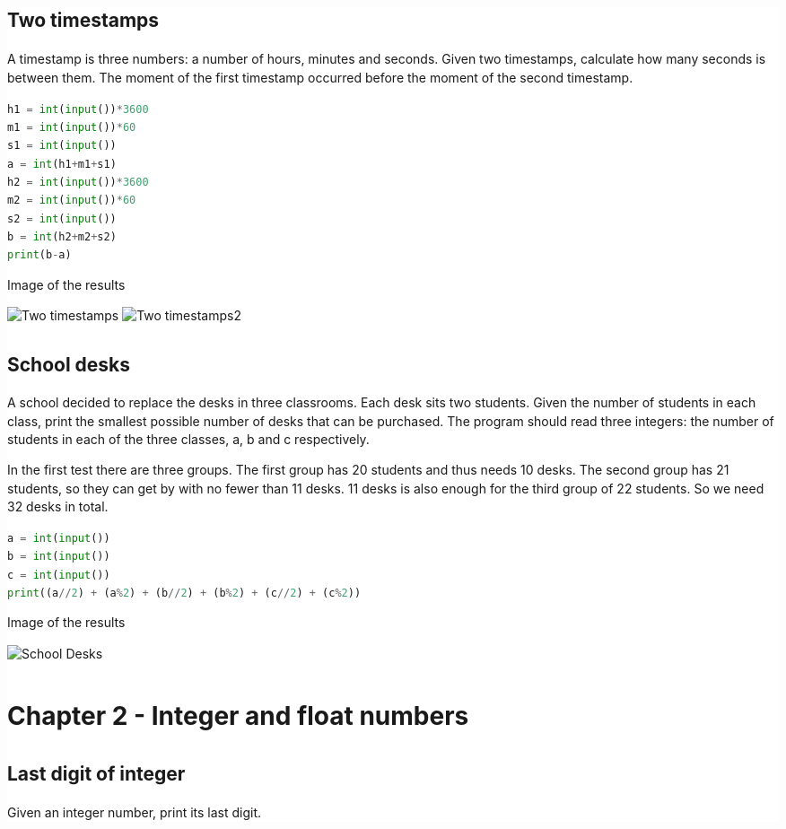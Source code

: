 ## Two timestamps

A timestamp is three numbers: a number of hours, minutes and seconds. Given two timestamps, calculate how many seconds is between them. The moment of the first timestamp occurred before the moment of the second timestamp.

```.py
h1 = int(input())*3600
m1 = int(input())*60
s1 = int(input())
a = int(h1+m1+s1)
h2 = int(input())*3600
m2 = int(input())*60
s2 = int(input())
b = int(h2+m2+s2)
print(b-a)
```

Image of the results

<img width="863" alt="Two timestamps" src="https://user-images.githubusercontent.com/112055062/187021419-96c55865-8607-48a6-95ef-c588f4d5ed20.png">

<img width="873" alt="Two timestamps2" src="https://user-images.githubusercontent.com/112055062/187021425-0363158e-e393-4f29-9d8f-c15876373222.png">

## School desks

A school decided to replace the desks in three classrooms. Each desk sits two students. Given the number of students in each class, print the smallest possible number of desks that can be purchased.
The program should read three integers: the number of students in each of the three classes, a, b and c respectively.

In the first test there are three groups. The first group has 20 students and thus needs 10 desks. The second group has 21 students, so they can get by with no fewer than 11 desks. 11 desks is also enough for the third group of 22 students. So we need 32 desks in total.

```.py
a = int(input())
b = int(input())
c = int(input())
print((a//2) + (a%2) + (b//2) + (b%2) + (c//2) + (c%2))
```

Image of the results

<img width="859" alt="School Desks" src="https://user-images.githubusercontent.com/112055062/187021598-ab30a01b-6695-45f5-abfe-674791ee633b.png">

# Chapter 2 - Integer and float numbers

## Last digit of integer

Given an integer number, print its last digit.
